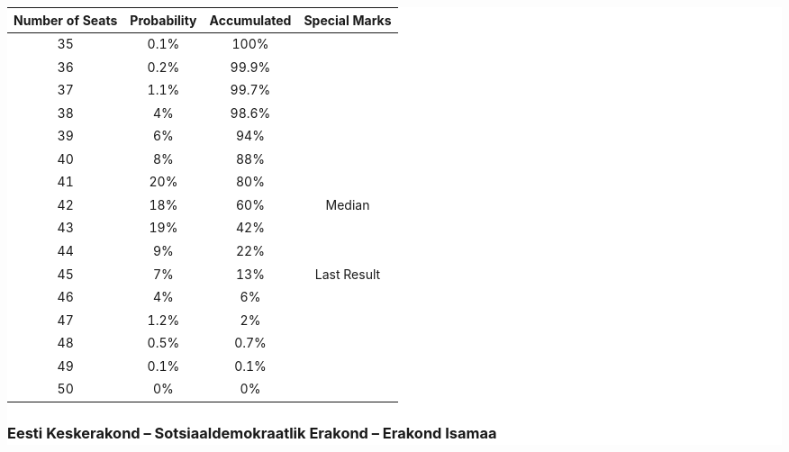 | Number of Seats | Probability | Accumulated | Special Marks |
|:---------------:|:-----------:|:-----------:|:-------------:|
| 35 | 0.1% | 100% |  |
| 36 | 0.2% | 99.9% |  |
| 37 | 1.1% | 99.7% |  |
| 38 | 4% | 98.6% |  |
| 39 | 6% | 94% |  |
| 40 | 8% | 88% |  |
| 41 | 20% | 80% |  |
| 42 | 18% | 60% | Median |
| 43 | 19% | 42% |  |
| 44 | 9% | 22% |  |
| 45 | 7% | 13% | Last Result |
| 46 | 4% | 6% |  |
| 47 | 1.2% | 2% |  |
| 48 | 0.5% | 0.7% |  |
| 49 | 0.1% | 0.1% |  |
| 50 | 0% | 0% |  |

### Eesti Keskerakond – Sotsiaaldemokraatlik Erakond – Erakond Isamaa
